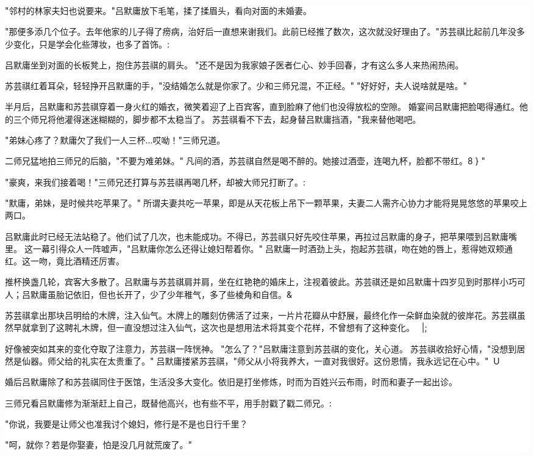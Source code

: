 "邻村的林家夫妇也说要来。"吕默庸放下毛笔，揉了揉眉头，看向对面的未婚妻。

"那便多添几个位子。去年他家的儿子得了痨病，治好后一直想来谢我们。此前已经推了数次，这次就没好理由了。"苏芸祺比起前几年没多少变化，只是学会化些薄妆，也多了首饰。:

吕默庸坐到对面的长板凳上，抱住苏芸祺的肩头。 "还不是因为我家娘子医者仁心、妙手回春，才有这么多人来热闹热闹。

苏芸祺红着耳朵，轻轻挣开吕默庸的手，"没结婚怎么就是你家了。少和三师兄混，不正经。" "好好好，夫人说啥就是啥。"

半月后，吕默庸和苏芸祺穿着一身火红的婚衣，微笑着迎了上百宾客，直到脸麻了他们也没得放松的空隙。 婚宴间吕默庸把脸喝得通红。他的三个师兄将他灌得迷迷糊糊的，脚步都不太稳当了。 苏芸祺看不下去，起身替吕默庸挡酒，"我来替他喝吧。

"弟妹心疼了？默庸欠了我们一人三杯...哎呦！"三师兄道。

二师兄猛地拍三师兄的后脑，"不要为难弟妹。" 凡间的酒，苏芸祺自然是喝不醉的。她接过酒壶，连喝九杯，脸都不带红。8 } "

"豪爽，来我们接着喝！"三师兄还打算与苏芸祺再喝几杯，却被大师兄打断了。:

"默庸，弟妹，是时候共吃苹果了。" 所谓夫妻共吃一苹果，即是从天花板上吊下一颗苹果，夫妻二人需齐心协力才能将晃晃悠悠的苹果咬上两口。

吕默庸此时已经无法站稳了。他们试了几次，也未能成功。不得已，苏芸祺只好先咬住苹果，再拉过吕默庸的身子，把苹果喂到吕默庸嘴里。 这一幕引得众人一阵嘘声，"吕默庸你怎么还得让媳妇帮着你。" 吕默庸一时酒劲上头，抱起苏芸祺，吻在她的唇上，惹得她双颊通红。这一吻，竟比酒精还厉害。

推杯换盏几轮，宾客大多散了。吕默庸与苏芸祺肩并肩，坐在红艳艳的婚床上，注视着彼此。苏芸祺还是如吕默庸十四岁见到时那样小巧可人；吕默庸虽胎记依旧，但也长开了，少了少年稚气，多了些棱角和自信。&

苏芸祺拿出那块吕明给的木牌，注入仙气。木牌上的雕刻仿佛活了过来，一片片花瓣从中舒展，最终化作一朵鲜血染就的彼岸花。苏芸祺虽然早就拿到了这聘礼木牌，但一直没想过注入仙气，这次也是想用法术将其变个花样，不曾想有了这种变化。   |;

好像被突如其来的变化夺取了注意力，苏芸祺一阵恍神。 "怎么了？"吕默庸注意到苏芸祺的变化，关心道。 苏芸祺收拾好心情，"没想到居然是仙器。师父给的礼实在太贵重了。" 吕默庸搂紧苏芸祺，"师父从小将我养大，一直对我很好。这份恩情，我永远记在心中。"  U

婚后吕默庸除了和苏芸祺同住于医馆，生活没多大变化。依旧是打坐修炼，时而为百姓兴云布雨，时而和妻子一起出诊。

三师兄看吕默庸修为渐渐赶上自己，既替他高兴，也有些不平，用手肘戳了戳二师兄。:

"你说，我要是让师父也准我讨个媳妇，修行是不是也日行千里？

"呵，就你？若是你娶妻，怕是没几月就荒废了。"


